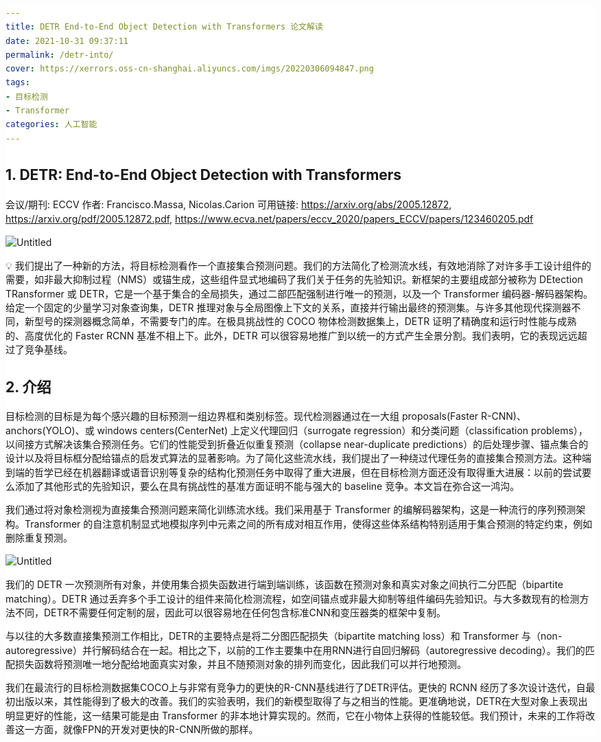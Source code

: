 ```yaml
---
title: DETR End-to-End Object Detection with Transformers 论文解读
date: 2021-10-31 09:37:11
permalink: /detr-into/
cover: https://xerrors.oss-cn-shanghai.aliyuncs.com/imgs/20220306094847.png
tags: 
- 目标检测
- Transformer
categories: 人工智能
---
```

## 1. DETR: End-to-End Object Detection with Transformers

会议/期刊: ECCV
作者: Francisco.Massa, Nicolas.Carion
可用链接: https://arxiv.org/abs/2005.12872, https://arxiv.org/pdf/2005.12872.pdf, https://www.ecva.net/papers/eccv_2020/papers_ECCV/papers/123460205.pdf

![Untitled](https://xerrors.oss-cn-shanghai.aliyuncs.com/imgs/20220306094028.png)

<aside>
💡 我们提出了一种新的方法，将目标检测看作一个直接集合预测问题。我们的方法简化了检测流水线，有效地消除了对许多手工设计组件的需要，如非最大抑制过程（NMS）或锚生成，这些组件显式地编码了我们关于任务的先验知识。新框架的主要组成部分被称为 DEtection TRansformer 或 DETR，它是一个基于集合的全局损失，通过二部匹配强制进行唯一的预测，以及一个 Transformer 编码器-解码器架构。给定一个固定的少量学习对象查询集，DETR 推理对象与全局图像上下文的关系，直接并行输出最终的预测集。与许多其他现代探测器不同，新型号的探测器概念简单，不需要专门的库。在极具挑战性的 COCO 物体检测数据集上，DETR 证明了精确度和运行时性能与成熟的、高度优化的 Faster RCNN 基准不相上下。此外，DETR 可以很容易地推广到以统一的方式产生全景分割。我们表明，它的表现远远超过了竞争基线。
</aside>

## 2. 介绍

目标检测的目标是为每个感兴趣的目标预测一组边界框和类别标签。现代检测器通过在一大组 proposals(Faster R-CNN)、anchors(YOLO)、或 windows centers(CenterNet) 上定义代理回归（surrogate regression）和分类问题（classification problems），以间接方式解决该集合预测任务。它们的性能受到折叠近似重复预测（collapse near-duplicate predictions）的后处理步骤、锚点集合的设计以及将目标框分配给锚点的启发式算法的显著影响。为了简化这些流水线，我们提出了一种绕过代理任务的直接集合预测方法。这种端到端的哲学已经在机器翻译或语音识别等复杂的结构化预测任务中取得了重大进展，但在目标检测方面还没有取得重大进展：以前的尝试要么添加了其他形式的先验知识，要么在具有挑战性的基准方面证明不能与强大的 baseline 竞争。本文旨在弥合这一鸿沟。

我们通过将对象检测视为直接集合预测问题来简化训练流水线。我们采用基于 Transformer 的编解码器架构，这是一种流行的序列预测架构。Transformer 的自注意机制显式地模拟序列中元素之间的所有成对相互作用，使得这些体系结构特别适用于集合预测的特定约束，例如删除重复预测。

![Untitled](https://xerrors.oss-cn-shanghai.aliyuncs.com/imgs/20220306093834.png)

我们的 DETR 一次预测所有对象，并使用集合损失函数进行端到端训练，该函数在预测对象和真实对象之间执行二分匹配（bipartite matching）。DETR 通过丢弃多个手工设计的组件来简化检测流程，如空间锚点或非最大抑制等组件编码先验知识。与大多数现有的检测方法不同，DETR不需要任何定制的层，因此可以很容易地在任何包含标准CNN和变压器类的框架中复制。

与以往的大多数直接集预测工作相比，DETR的主要特点是将二分图匹配损失（bipartite matching loss）和 Transformer 与（non-autoregressive）并行解码结合在一起。相比之下，以前的工作主要集中在用RNN进行自回归解码（autoregressive decoding）。我们的匹配损失函数将预测唯一地分配给地面真实对象，并且不随预测对象的排列而变化，因此我们可以并行地预测。

我们在最流行的目标检测数据集COCO上与非常有竞争力的更快的R-CNN基线进行了DETR评估。更快的 RCNN 经历了多次设计迭代，自最初出版以来，其性能得到了极大的改善。我们的实验表明，我们的新模型取得了与之相当的性能。更准确地说，DETR在大型对象上表现出明显更好的性能，这一结果可能是由 Transformer 的非本地计算实现的。然而，它在小物体上获得的性能较低。我们预计，未来的工作将改善这一方面，就像FPN的开发对更快的R-CNN所做的那样。

